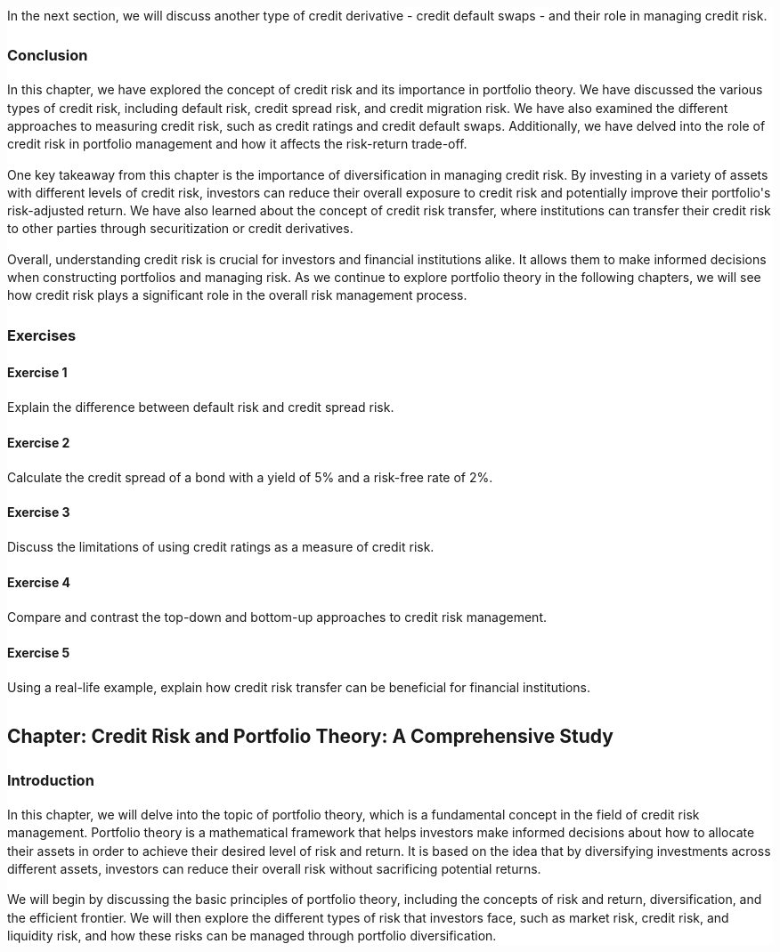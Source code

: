 In the next section, we will discuss another type of credit derivative - credit default swaps - and their role in managing credit risk.


### Conclusion
In this chapter, we have explored the concept of credit risk and its importance in portfolio theory. We have discussed the various types of credit risk, including default risk, credit spread risk, and credit migration risk. We have also examined the different approaches to measuring credit risk, such as credit ratings and credit default swaps. Additionally, we have delved into the role of credit risk in portfolio management and how it affects the risk-return trade-off.

One key takeaway from this chapter is the importance of diversification in managing credit risk. By investing in a variety of assets with different levels of credit risk, investors can reduce their overall exposure to credit risk and potentially improve their portfolio's risk-adjusted return. We have also learned about the concept of credit risk transfer, where institutions can transfer their credit risk to other parties through securitization or credit derivatives.

Overall, understanding credit risk is crucial for investors and financial institutions alike. It allows them to make informed decisions when constructing portfolios and managing risk. As we continue to explore portfolio theory in the following chapters, we will see how credit risk plays a significant role in the overall risk management process.

### Exercises
#### Exercise 1
Explain the difference between default risk and credit spread risk.

#### Exercise 2
Calculate the credit spread of a bond with a yield of 5% and a risk-free rate of 2%.

#### Exercise 3
Discuss the limitations of using credit ratings as a measure of credit risk.

#### Exercise 4
Compare and contrast the top-down and bottom-up approaches to credit risk management.

#### Exercise 5
Using a real-life example, explain how credit risk transfer can be beneficial for financial institutions.


## Chapter: Credit Risk and Portfolio Theory: A Comprehensive Study

### Introduction

In this chapter, we will delve into the topic of portfolio theory, which is a fundamental concept in the field of credit risk management. Portfolio theory is a mathematical framework that helps investors make informed decisions about how to allocate their assets in order to achieve their desired level of risk and return. It is based on the idea that by diversifying investments across different assets, investors can reduce their overall risk without sacrificing potential returns.

We will begin by discussing the basic principles of portfolio theory, including the concepts of risk and return, diversification, and the efficient frontier. We will then explore the different types of risk that investors face, such as market risk, credit risk, and liquidity risk, and how these risks can be managed through portfolio diversification.
